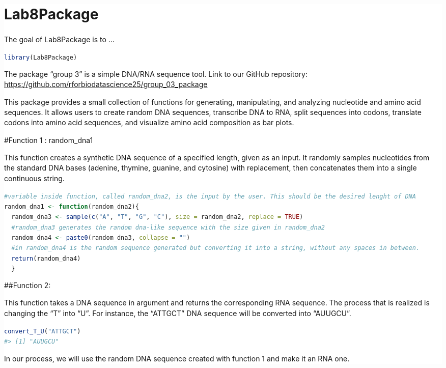


# Lab8Package




The goal of Lab8Package is to …

``` r
library(Lab8Package)
```

The package “group 3” is a simple DNA/RNA sequence tool. Link to our
GitHub repository:
<https://github.com/rforbiodatascience25/group_03_package>

This package provides a small collection of functions for generating,
manipulating, and analyzing nucleotide and amino acid sequences. It
allows users to create random DNA sequences, transcribe DNA to RNA,
split sequences into codons, translate codons into amino acid sequences,
and visualize amino acid composition as bar plots.

\#Function 1 : random_dna1

This function creates a synthetic DNA sequence of a specified length,
given as an input. It randomly samples nucleotides from the standard DNA
bases (adenine, thymine, guanine, and cytosine) with replacement, then
concatenates them into a single continuous string.

``` r
#variable inside function, called random_dna2, is the input by the user. This should be the desired lenght of DNA
random_dna1 <- function(random_dna2){
  random_dna3 <- sample(c("A", "T", "G", "C"), size = random_dna2, replace = TRUE)
  #random_dna3 generates the random dna-like sequence with the size given in random_dna2
  random_dna4 <- paste0(random_dna3, collapse = "")
  #in random_dna4 is the random sequence generated but converting it into a string, without any spaces in between.
  return(random_dna4)
  }
```

\##Function 2:

This function takes a DNA sequence in argument and returns the
corresponding RNA sequence. The process that is realized is changing the
“T” into “U”. For instance, the “ATTGCT” DNA sequence will be converted
into “AUUGCU”.

``` r
convert_T_U("ATTGCT")
#> [1] "AUUGCU"
```

In our process, we will use the random DNA sequence created with
function 1 and make it an RNA one.
